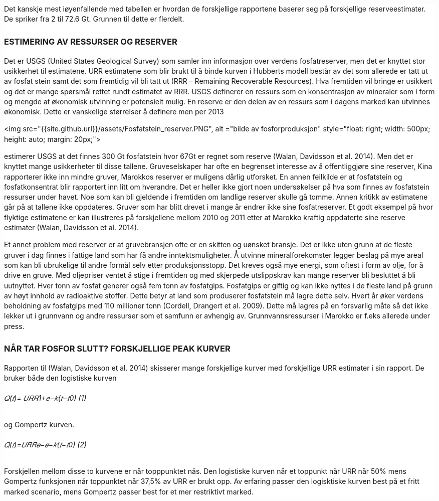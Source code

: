 Det kanskje mest iøyenfallende med tabellen er hvordan de forskjellige rapportene baserer seg på forskjellige reserveestimater. De spriker fra 2 til 72.6 Gt. Grunnen til dette er flerdelt.

<h3>ESTIMERING AV RESSURSER OG RESERVER</h3>


Det er USGS (United States Geological Survey) som samler inn informasjon over verdens fosfatreserver, men det er knyttet stor usikkerhet til estimatene. URR estimatene som blir brukt til å binde kurven i Hubberts modell består av det som allerede er tatt ut av fosfat stein samt det som fremtidig vil bli tatt ut (RRR – Remaining Recoverable Resources). Hva fremtiden vil bringe er usikkert og det er mange spørsmål rettet rundt estimatet av RRR. USGS definerer en ressurs som en konsentrasjon av mineraler som i form og mengde at økonomisk utvinning er potensielt mulig. En reserve er den delen av en ressurs som i dagens marked kan utvinnes økonomisk. Dette er vanskelige størrelser å definere men per 2013

<img src="{{site.github.url}}/assets/Fosfatstein_reserver.PNG", alt ="bilde av fosforproduksjon" style="float: right; width: 500px; height: auto; margin: 20px;">


estimerer USGS at det finnes 300 Gt fosfatstein hvor 67Gt er regnet som reserve (Walan, Davidsson et al. 2014). Men det er knyttet mange usikkerheter til disse tallene. Gruveselskaper har ofte en begrenset interesse av å offentliggjøre sine reserver, Kina rapporterer ikke inn mindre gruver, Marokkos reserver er muligens dårlig utforsket. En annen feilkilde er at fosfatstein og fosfatkonsentrat blir rapportert inn litt om hverandre. Det er heller ikke gjort noen undersøkelser på hva som finnes av fosfatstein ressurser under havet. Noe som kan bli gjeldende i fremtiden om landlige reserver skulle gå tomme. Annen kritikk av estimatene går på at tallene ikke oppdateres. Gruver som har blitt drevet i mange år endrer ikke sine fosfatreserver. Et godt eksempel på hvor flyktige estimatene er kan illustreres på forskjellene mellom 2010 og 2011 etter at Marokko kraftig oppdaterte sine reserve estimater (Walan, Davidsson et al. 2014).

Et annet problem med reserver er at gruvebransjen ofte er en skitten og uønsket bransje. Det er ikke uten grunn at de fleste gruver i dag finnes i fattige land som har få andre inntektsmuligheter. Å utvinne mineralforekomster legger beslag på mye areal som kan bli ubrukelige til andre formål selv etter produksjonsstopp. Det kreves også mye energi, som oftest i form av olje, for å drive en gruve. Med oljepriser ventet å stige i fremtiden og med skjerpede utslippskrav kan mange reserver bli besluttet å bli uutnyttet. Hver tonn av fosfat generer også fem tonn av fosfatgips. Fosfatgips er giftig og kan ikke nyttes i de fleste land på grunn av høyt innhold av radioaktive stoffer. Dette betyr at land som produserer fosfatstein må lagre dette selv. Hvert år øker verdens beholdning av fosfatgips med 110 millioner tonn (Cordell, Drangert et al. 2009). Dette må lagres på en forsvarlig måte så det ikke lekker ut i grunnvann og andre ressurser som et samfunn er avhengig av. Grunnvannsressurser i Marokko er f.eks allerede under press.

<h3>NÅR TAR FOSFOR SLUTT? FORSKJELLIGE PEAK KURVER</h3>

Rapporten til (Walan, Davidsson et al. 2014) skisserer mange forskjellige kurver med forskjellige URR estimater i sin rapport. De bruker både den logistiske kurven

<h6><em>𝑄(𝑡)= 𝑈𝑅𝑅1+𝑒−𝑘(𝑡−𝑡0) (1)</em></h6>

og Gompertz kurven.

<h6><em>𝑄(𝑡)=𝑈𝑅𝑅𝑒−𝑒−𝑘(𝑡−𝑡0) (2)</em></h6>

Forskjellen mellom disse to kurvene er når topppunktet nås. Den logistiske kurven når et toppunkt når URR når 50% mens Gompertz funksjonen når toppunktet når 37,5% av URR er brukt opp. Av erfaring passer den logisktiske kurven best på et fritt marked scenario, mens Gompertz passer best for et mer restriktivt marked.
